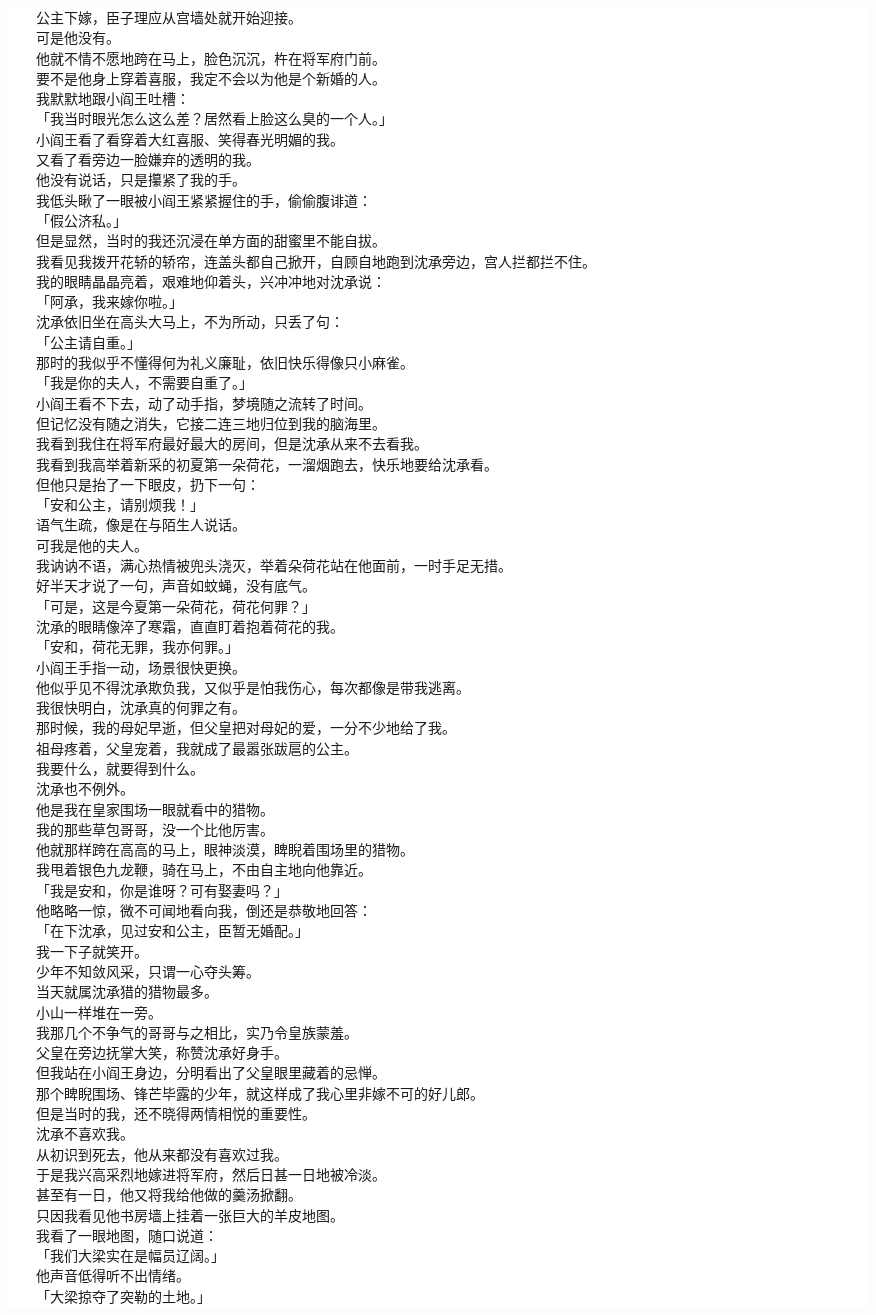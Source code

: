 &emsp;&emsp;公主下嫁，臣子理应从宫墙处就开始迎接。  
&emsp;&emsp;可是他没有。  
&emsp;&emsp;他就不情不愿地跨在马上，脸色沉沉，杵在将军府门前。  
&emsp;&emsp;要不是他身上穿着喜服，我定不会以为他是个新婚的人。  
&emsp;&emsp;我默默地跟小阎王吐槽：  
&emsp;&emsp;「我当时眼光怎么这么差？居然看上脸这么臭的一个人。」  
&emsp;&emsp;小阎王看了看穿着大红喜服、笑得春光明媚的我。  
&emsp;&emsp;又看了看旁边一脸嫌弃的透明的我。  
&emsp;&emsp;他没有说话，只是攥紧了我的手。  
&emsp;&emsp;我低头瞅了一眼被小阎王紧紧握住的手，偷偷腹诽道：  
&emsp;&emsp;「假公济私。」  
&emsp;&emsp;但是显然，当时的我还沉浸在单方面的甜蜜里不能自拔。  
&emsp;&emsp;我看见我拨开花轿的轿帘，连盖头都自己掀开，自顾自地跑到沈承旁边，宫人拦都拦不住。  
&emsp;&emsp;我的眼睛晶晶亮着，艰难地仰着头，兴冲冲地对沈承说：  
&emsp;&emsp;「阿承，我来嫁你啦。」  
&emsp;&emsp;沈承依旧坐在高头大马上，不为所动，只丢了句：  
&emsp;&emsp;「公主请自重。」  
&emsp;&emsp;那时的我似乎不懂得何为礼义廉耻，依旧快乐得像只小麻雀。  
&emsp;&emsp;「我是你的夫人，不需要自重了。」  
&emsp;&emsp;小阎王看不下去，动了动手指，梦境随之流转了时间。  
&emsp;&emsp;但记忆没有随之消失，它接二连三地归位到我的脑海里。  
&emsp;&emsp;我看到我住在将军府最好最大的房间，但是沈承从来不去看我。  
&emsp;&emsp;我看到我高举着新采的初夏第一朵荷花，一溜烟跑去，快乐地要给沈承看。  
&emsp;&emsp;但他只是抬了一下眼皮，扔下一句：  
&emsp;&emsp;「安和公主，请别烦我！」  
&emsp;&emsp;语气生疏，像是在与陌生人说话。  
&emsp;&emsp;可我是他的夫人。  
&emsp;&emsp;我讷讷不语，满心热情被兜头浇灭，举着朵荷花站在他面前，一时手足无措。  
&emsp;&emsp;好半天才说了一句，声音如蚊蝇，没有底气。  
&emsp;&emsp;「可是，这是今夏第一朵荷花，荷花何罪？」  
&emsp;&emsp;沈承的眼睛像淬了寒霜，直直盯着抱着荷花的我。  
&emsp;&emsp;「安和，荷花无罪，我亦何罪。」  
&emsp;&emsp;小阎王手指一动，场景很快更换。  
&emsp;&emsp;他似乎见不得沈承欺负我，又似乎是怕我伤心，每次都像是带我逃离。  
&emsp;&emsp;我很快明白，沈承真的何罪之有。  
&emsp;&emsp;那时候，我的母妃早逝，但父皇把对母妃的爱，一分不少地给了我。  
&emsp;&emsp;祖母疼着，父皇宠着，我就成了最嚣张跋扈的公主。  
&emsp;&emsp;我要什么，就要得到什么。  
&emsp;&emsp;沈承也不例外。  
&emsp;&emsp;他是我在皇家围场一眼就看中的猎物。  
&emsp;&emsp;我的那些草包哥哥，没一个比他厉害。  
&emsp;&emsp;他就那样跨在高高的马上，眼神淡漠，睥睨着围场里的猎物。  
&emsp;&emsp;我甩着银色九龙鞭，骑在马上，不由自主地向他靠近。  
&emsp;&emsp;「我是安和，你是谁呀？可有娶妻吗？」  
&emsp;&emsp;他略略一惊，微不可闻地看向我，倒还是恭敬地回答：  
&emsp;&emsp;「在下沈承，见过安和公主，臣暂无婚配。」  
&emsp;&emsp;我一下子就笑开。  
&emsp;&emsp;少年不知敛风采，只谓一心夺头筹。  
&emsp;&emsp;当天就属沈承猎的猎物最多。  
&emsp;&emsp;小山一样堆在一旁。  
&emsp;&emsp;我那几个不争气的哥哥与之相比，实乃令皇族蒙羞。  
&emsp;&emsp;父皇在旁边抚掌大笑，称赞沈承好身手。  
&emsp;&emsp;但我站在小阎王身边，分明看出了父皇眼里藏着的忌惮。  
&emsp;&emsp;那个睥睨围场、锋芒毕露的少年，就这样成了我心里非嫁不可的好儿郎。  
&emsp;&emsp;但是当时的我，还不晓得两情相悦的重要性。  
&emsp;&emsp;沈承不喜欢我。  
&emsp;&emsp;从初识到死去，他从来都没有喜欢过我。  
&emsp;&emsp;于是我兴高采烈地嫁进将军府，然后日甚一日地被冷淡。  
&emsp;&emsp;甚至有一日，他又将我给他做的羹汤掀翻。  
&emsp;&emsp;只因我看见他书房墙上挂着一张巨大的羊皮地图。  
&emsp;&emsp;我看了一眼地图，随口说道：  
&emsp;&emsp;「我们大梁实在是幅员辽阔。」  
&emsp;&emsp;他声音低得听不出情绪。  
&emsp;&emsp;「大梁掠夺了突勒的土地。」  